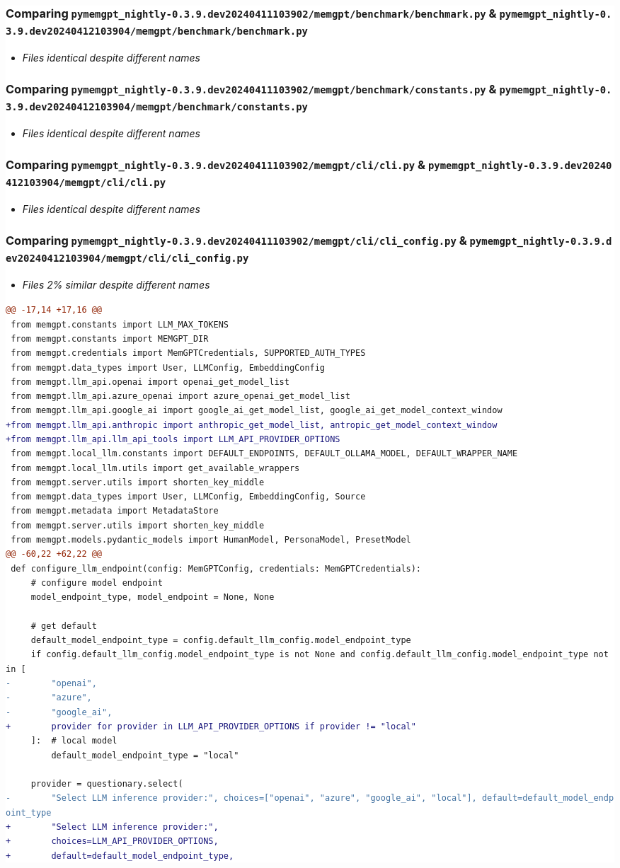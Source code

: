 ### Comparing `pymemgpt_nightly-0.3.9.dev20240411103902/memgpt/benchmark/benchmark.py` & `pymemgpt_nightly-0.3.9.dev20240412103904/memgpt/benchmark/benchmark.py`

 * *Files identical despite different names*

### Comparing `pymemgpt_nightly-0.3.9.dev20240411103902/memgpt/benchmark/constants.py` & `pymemgpt_nightly-0.3.9.dev20240412103904/memgpt/benchmark/constants.py`

 * *Files identical despite different names*

### Comparing `pymemgpt_nightly-0.3.9.dev20240411103902/memgpt/cli/cli.py` & `pymemgpt_nightly-0.3.9.dev20240412103904/memgpt/cli/cli.py`

 * *Files identical despite different names*

### Comparing `pymemgpt_nightly-0.3.9.dev20240411103902/memgpt/cli/cli_config.py` & `pymemgpt_nightly-0.3.9.dev20240412103904/memgpt/cli/cli_config.py`

 * *Files 2% similar despite different names*

```diff
@@ -17,14 +17,16 @@
 from memgpt.constants import LLM_MAX_TOKENS
 from memgpt.constants import MEMGPT_DIR
 from memgpt.credentials import MemGPTCredentials, SUPPORTED_AUTH_TYPES
 from memgpt.data_types import User, LLMConfig, EmbeddingConfig
 from memgpt.llm_api.openai import openai_get_model_list
 from memgpt.llm_api.azure_openai import azure_openai_get_model_list
 from memgpt.llm_api.google_ai import google_ai_get_model_list, google_ai_get_model_context_window
+from memgpt.llm_api.anthropic import anthropic_get_model_list, antropic_get_model_context_window
+from memgpt.llm_api.llm_api_tools import LLM_API_PROVIDER_OPTIONS
 from memgpt.local_llm.constants import DEFAULT_ENDPOINTS, DEFAULT_OLLAMA_MODEL, DEFAULT_WRAPPER_NAME
 from memgpt.local_llm.utils import get_available_wrappers
 from memgpt.server.utils import shorten_key_middle
 from memgpt.data_types import User, LLMConfig, EmbeddingConfig, Source
 from memgpt.metadata import MetadataStore
 from memgpt.server.utils import shorten_key_middle
 from memgpt.models.pydantic_models import HumanModel, PersonaModel, PresetModel
@@ -60,22 +62,22 @@
 def configure_llm_endpoint(config: MemGPTConfig, credentials: MemGPTCredentials):
     # configure model endpoint
     model_endpoint_type, model_endpoint = None, None
 
     # get default
     default_model_endpoint_type = config.default_llm_config.model_endpoint_type
     if config.default_llm_config.model_endpoint_type is not None and config.default_llm_config.model_endpoint_type not in [
-        "openai",
-        "azure",
-        "google_ai",
+        provider for provider in LLM_API_PROVIDER_OPTIONS if provider != "local"
     ]:  # local model
         default_model_endpoint_type = "local"
 
     provider = questionary.select(
-        "Select LLM inference provider:", choices=["openai", "azure", "google_ai", "local"], default=default_model_endpoint_type
+        "Select LLM inference provider:",
+        choices=LLM_API_PROVIDER_OPTIONS,
+        default=default_model_endpoint_type,
```